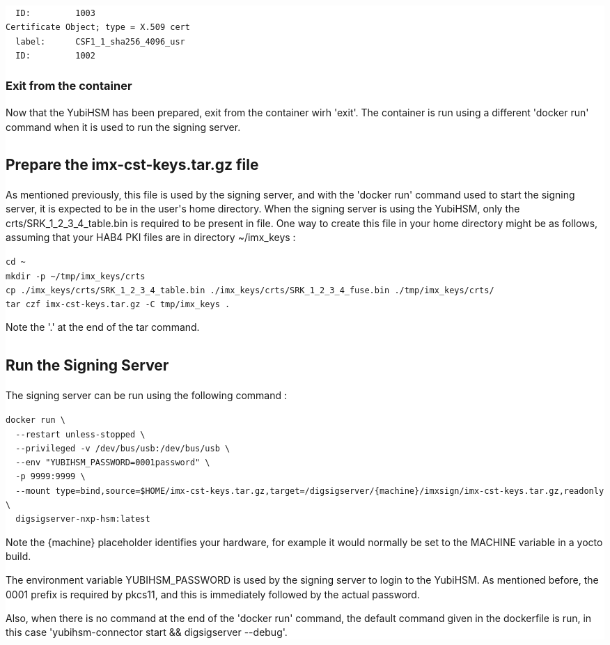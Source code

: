 ```
  ID:         1003
Certificate Object; type = X.509 cert
  label:      CSF1_1_sha256_4096_usr
  ID:         1002
```

### Exit from the container

Now that the YubiHSM has been prepared, exit from the container wirh 'exit'.
The container is run using a different 'docker run' command when it is used to
run the signing server.

## Prepare the imx-cst-keys.tar.gz file

As mentioned previously, this file is used by the signing server, and with the
'docker run' command used to start the signing server, it is expected to be in
the user's home directory. When the signing server is using the YubiHSM, only
the crts/SRK_1_2_3_4_table.bin is required to be present in file. One way to 
create this file in your home directory might be as follows, assuming that your 
HAB4 PKI files are in directory ~/imx_keys :
```
cd ~
mkdir -p ~/tmp/imx_keys/crts
cp ./imx_keys/crts/SRK_1_2_3_4_table.bin ./imx_keys/crts/SRK_1_2_3_4_fuse.bin ./tmp/imx_keys/crts/
tar czf imx-cst-keys.tar.gz -C tmp/imx_keys .
```

Note the '.' at the end of the tar command.

## Run the Signing Server

The signing server can be run using the following command :
```
docker run \
  --restart unless-stopped \
  --privileged -v /dev/bus/usb:/dev/bus/usb \
  --env "YUBIHSM_PASSWORD=0001password" \
  -p 9999:9999 \
  --mount type=bind,source=$HOME/imx-cst-keys.tar.gz,target=/digsigserver/{machine}/imxsign/imx-cst-keys.tar.gz,readonly \
  digsigserver-nxp-hsm:latest
```
Note the {machine} placeholder identifies your hardware, for example it would normally be 
set to the MACHINE variable in a yocto build.

The environment variable YUBIHSM_PASSWORD is used by the signing server to login to
the YubiHSM. As mentioned before, the 0001 prefix is required by pkcs11, and this is
immediately followed by the actual password.

Also, when there is no command at the end of the 'docker run' command, the default
command given in the dockerfile is run, in this case
'yubihsm-connector start && digsigserver --debug'.
